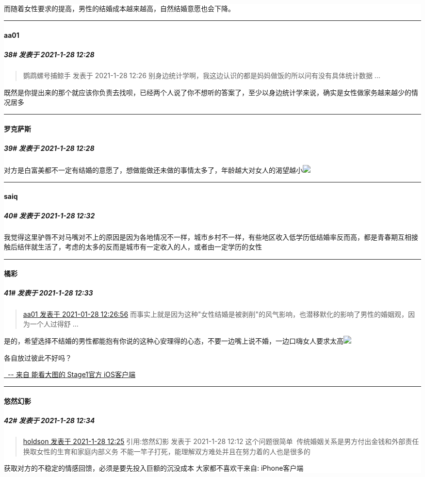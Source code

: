 而随着女性要求的提高，男性的结婚成本越来越高，自然结婚意愿也会下降。


-----

####  aa01  
##### 38#       发表于 2021-1-28 12:28


<blockquote>鹦鹉螺号捕鲸手 发表于 2021-1-28 12:26
别身边统计学啊，我这边认识的都是妈妈做饭的所以问有没有具体统计数据 ...</blockquote>
既然是你提出来的那个就应该你负责去找呗，已经两个人说了你不想听的答案了，至少以身边统计学来说，确实是女性做家务越来越少的情况居多


-----

####  罗克萨斯  
##### 39#       发表于 2021-1-28 12:28


对方是白富美都不一定有结婚的意愿了，想做能做还未做的事情太多了，年龄越大对女人的渴望越小<img src="https://static.saraba1st.com/image/smiley/face2017/053.png" referrerpolicy="no-referrer">


-----

####  saiq  
##### 40#       发表于 2021-1-28 12:32


我觉得这里驴唇不对马嘴对不上的原因是因为各地情况不一样，城市乡村不一样，有些地区收入低学历低结婚率反而高，都是青春期互相接触后结伴就生活了，考虑的太多的反而是城市有一定收入的人，或者由一定学历的女性


-----

####  橘彩  
##### 41#       发表于 2021-1-28 12:33


<blockquote><a href="httphttps://bbs.saraba1st.com/2b/forum.php?mod=redirect&amp;goto=findpost&amp;pid=50169496&amp;ptid=1985097" target="_blank">aa01 发表于 2021-01-28 12:26:56</a>
而事实上就是因为这种"女性结婚是被剥削"的风气影响，也潜移默化的影响了男性的婚姻观，因为一个人过得舒 ...</blockquote>是的，希望选择不结婚的男性都能抱有你说的这种心安理得的心态，不要一边嘴上说不婚，一边口嗨女人要求太高<img src="https://static.saraba1st.com/image/smiley/face2017/055.png" referrerpolicy="no-referrer">

各自放过彼此不好吗？

[  -- 来自 能看大图的 Stage1官方 iOS客户端](https://itunes.apple.com/fi/app/saraba1st/id1221237470?mt=8)


-----

####  悠然幻影  
##### 42#       发表于 2021-1-28 12:34


<blockquote><a href="httphttps://bbs.saraba1st.com/2b/forum.php?mod=redirect&amp;goto=findpost&amp;pid=50169480&amp;ptid=1985097" target="_blank"> holdson 发表于 2021-1-28 12:25</a> 引用:悠然幻影 发表于 2021-1-28 12:12 这个问题很简单  传统婚姻关系是男方付出金钱和外部责任换取女性的生育和家庭内部义务 不能一竿子打死，能理解双方难处并且在努力着的人也是很多的 </blockquote>
获取对方的不稳定的情感回馈，必须是要先投入巨额的沉没成本
大家都不喜欢干来自: iPhone客户端
